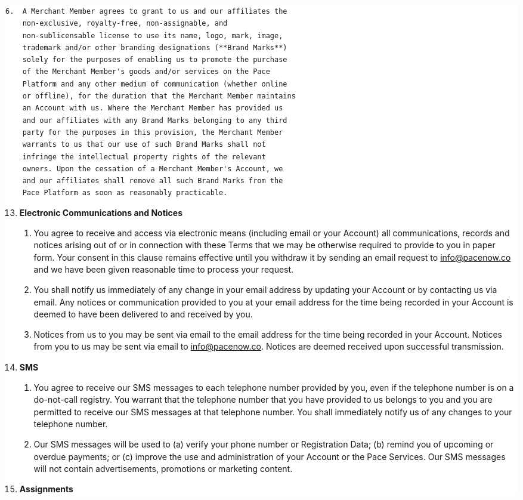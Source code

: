     6.  A Merchant Member agrees to grant to us and our affiliates the
        non-exclusive, royalty-free, non-assignable, and
        non-sublicensable license to use its name, logo, mark, image,
        trademark and/or other branding designations (**Brand Marks**)
        solely for the purposes of enabling us to promote the purchase
        of the Merchant Member's goods and/or services on the Pace
        Platform and any other medium of communication (whether online
        or offline), for the duration that the Merchant Member maintains
        an Account with us. Where the Merchant Member has provided us
        and our affiliates with any Brand Marks belonging to any third
        party for the purposes in this provision, the Merchant Member
        warrants to us that our use of such Brand Marks shall not
        infringe the intellectual property rights of the relevant
        owners. Upon the cessation of a Merchant Member's Account, we
        and our affiliates shall remove all such Brand Marks from the
        Pace Platform as soon as reasonably practicable.

13. **Electronic Communications and Notices**

    1.  You agree to receive and access via electronic means (including
        email or your Account) all communications, records and notices
        arising out of or in connection with these Terms that we may be
        otherwise required to provide to you in paper form. Your consent
        in this clause remains effective until you withdraw it by
        sending an email request to info@pacenow.co and we have been
        given reasonable time to process your request.

    2.  You shall notify us immediately of any change in your email
        address by updating your Account or by contacting us via email.
        Any notices or communication provided to you at your email
        address for the time being recorded in your Account is deemed to
        have been delivered to and received by you.

    3.  Notices from us to you may be sent via email to the email
        address for the time being recorded in your Account. Notices
        from you to us may be sent via email to info@pacenow.co. Notices
        are deemed received upon successful transmission.

14. **SMS**

    1.  You agree to receive our SMS messages to each telephone number
        provided by you, even if the telephone number is on a
        do-not-call registry. You warrant that the telephone number that
        you have provided to us belongs to you and you are permitted to
        receive our SMS messages at that telephone number. You shall
        immediately notify us of any changes to your telephone number.

    2.  Our SMS messages will be used to (a) verify your phone number or
        Registration Data; (b) remind you of upcoming or overdue
        payments; or (c) improve the use and administration of your
        Account or the Pace Services. Our SMS messages will not contain
        advertisements, promotions or marketing content.

15. **Assignments**
